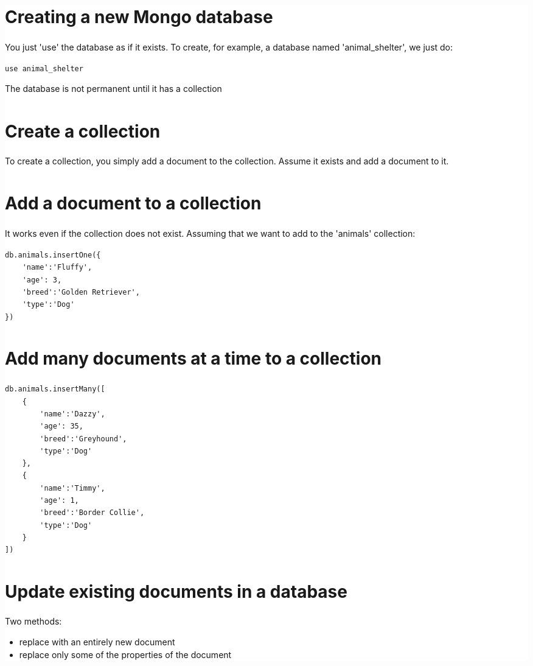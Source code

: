 # Creating a new Mongo database
You just 'use' the database as if it exists. To create, for example, a database named 'animal_shelter', we just do:

```
use animal_shelter
```

The database is not permanent until it has a collection

# Create a collection
To create a collection, you simply add a document to the collection. Assume it exists and add a document to it.

# Add a document to a collection
It works even if the collection does not exist. Assuming that we want to add to the 'animals' collection:
```
db.animals.insertOne({
    'name':'Fluffy',
    'age': 3,
    'breed':'Golden Retriever',
    'type':'Dog'
})
```

# Add many documents at a time to a collection
```
db.animals.insertMany([
    {
        'name':'Dazzy',
        'age': 35,
        'breed':'Greyhound',
        'type':'Dog'
    },
    {
        'name':'Timmy',
        'age': 1,
        'breed':'Border Collie',
        'type':'Dog'
    }
])
```

# Update existing documents in a database
Two methods:
* replace with an entirely new document
* replace only some of the properties of the document
